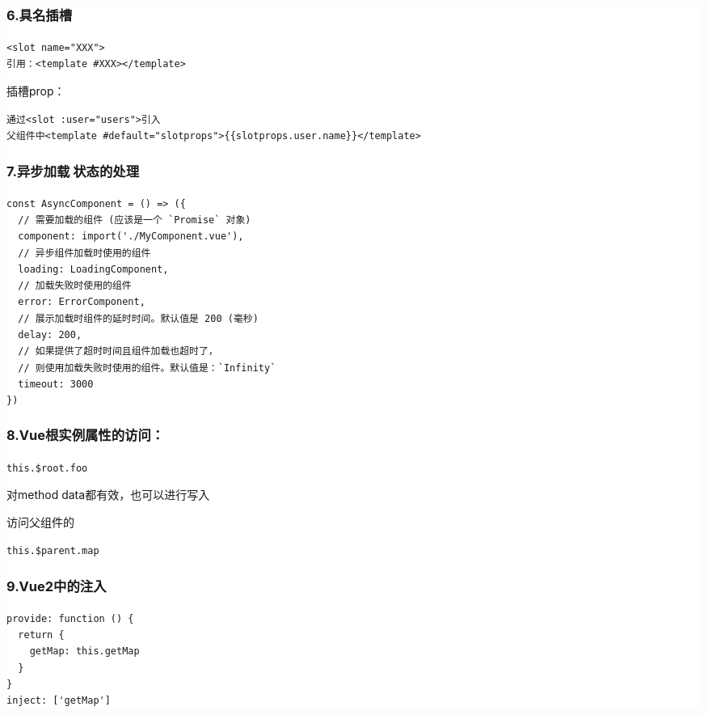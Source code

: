 ### 6.具名插槽

```
<slot name="XXX">
引用：<template #XXX></template>
```

插槽prop：

```
通过<slot :user="users">引入
父组件中<template #default="slotprops">{{slotprops.user.name}}</template>
```

### 7.异步加载 状态的处理

```
const AsyncComponent = () => ({
  // 需要加载的组件 (应该是一个 `Promise` 对象)
  component: import('./MyComponent.vue'),
  // 异步组件加载时使用的组件
  loading: LoadingComponent,
  // 加载失败时使用的组件
  error: ErrorComponent,
  // 展示加载时组件的延时时间。默认值是 200 (毫秒)
  delay: 200,
  // 如果提供了超时时间且组件加载也超时了，
  // 则使用加载失败时使用的组件。默认值是：`Infinity`
  timeout: 3000
})
```

### 8.Vue根实例属性的访问：

```
this.$root.foo
```

对method data都有效，也可以进行写入

访问父组件的

```
this.$parent.map
```

### 9.Vue2中的注入

```
provide: function () {
  return {
    getMap: this.getMap
  }
}
inject: ['getMap']
```
